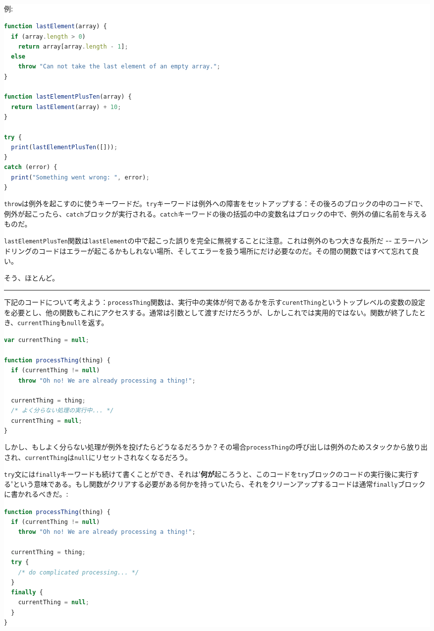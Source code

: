 例:

```javascript
function lastElement(array) {
  if (array.length > 0)
    return array[array.length - 1];
  else
    throw "Can not take the last element of an empty array.";
}

function lastElementPlusTen(array) {
  return lastElement(array) + 10;
}

try {
  print(lastElementPlusTen([]));
}
catch (error) {
  print("Something went wrong: ", error);
}
```

`throw`は例外を起こすのに使うキーワードだ。`try`キーワードは例外への障害をセットアップする：その後ろのブロックの中のコードで、例外が起こったら、`catch`ブロックが実行される。`catch`キーワードの後の括弧の中の変数名はブロックの中で、例外の値に名前を与えるものだ。

`lastElementPlusTen`関数は`lastElement`の中で起こった誤りを完全に無視することに注意。これは例外のもつ大きな長所だ -- エラーハンドリングのコードはエラーが起こるかもしれない場所、そしてエラーを扱う場所にだけ必要なのだ。その間の関数ではすべて忘れて良い。

そう、ほとんど。

* * *

下記のコードについて考えよう：`processThing`関数は、実行中の実体が何であるかを示す`curentThing`というトップレベルの変数の設定を必要とし、他の関数もこれにアクセスする。通常は引数として渡すだけだろうが、しかしこれでは実用的ではない。関数が終了したとき、`currentThing`も`null`を返す。

```javascript
var currentThing = null;

function processThing(thing) {
  if (currentThing != null)
    throw "Oh no! We are already processing a thing!";

  currentThing = thing;
  /* よく分らない処理の実行中... */
  currentThing = null;
}
```

しかし、もしよく分らない処理が例外を投げたらどうなるだろうか？その場合`processThing`の呼び出しは例外のためスタックから放り出され、`currentThing`は`null`にリセットされなくなるだろう。

`try`文には`finally`キーワードも続けて書くことができ、それは'**何が**起ころうと、このコードを`try`ブロックのコードの実行後に実行する'という意味である。もし関数がクリアする必要がある何かを持っていたら、それをクリーンアップするコードは通常`finally`ブロックに書かれるべきだ。:

```javascript
function processThing(thing) {
  if (currentThing != null)
    throw "Oh no! We are already processing a thing!";

  currentThing = thing;
  try {
    /* do complicated processing... */
  }
  finally {
    currentThing = null;
  }
}
```
